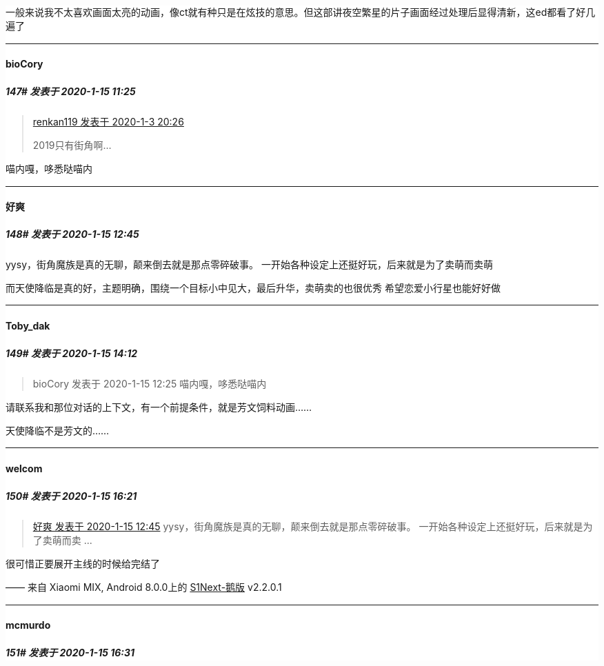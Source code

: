 
一般来说我不太喜欢画面太亮的动画，像ct就有种只是在炫技的意思。但这部讲夜空繁星的片子画面经过处理后显得清新，这ed都看了好几遍了


-----

####  bioCory  
##### 147#       发表于 2020-1-15 11:25


<blockquote><a href="httphttps://bbs.saraba1st.com/2b/forum.php?mod=redirect&amp;goto=findpost&amp;pid=46077387&amp;ptid=1813674" target="_blank">renkan119 发表于 2020-1-3 20:26</a>

2019只有街角啊…</blockquote>
喵内嘎，哆悉哒喵内


-----

####  好爽  
##### 148#       发表于 2020-1-15 12:45


yysy，街角魔族是真的无聊，颠来倒去就是那点零碎破事。 一开始各种设定上还挺好玩，后来就是为了卖萌而卖萌

而天使降临是真的好，主题明确，围绕一个目标小中见大，最后升华，卖萌卖的也很优秀
希望恋爱小行星也能好好做


-----

####  Toby_dak  
##### 149#       发表于 2020-1-15 14:12


<blockquote>bioCory 发表于 2020-1-15 12:25
喵内嘎，哆悉哒喵内</blockquote>
请联系我和那位对话的上下文，有一个前提条件，就是芳文饲料动画……

天使降临不是芳文的……


-----

####  welcom  
##### 150#       发表于 2020-1-15 16:21


<blockquote><a href="httphttps://bbs.saraba1st.com/2b/forum.php?mod=redirect&amp;goto=findpost&amp;pid=46191000&amp;ptid=1813674" target="_blank">好爽 发表于 2020-1-15 12:45</a>
yysy，街角魔族是真的无聊，颠来倒去就是那点零碎破事。 一开始各种设定上还挺好玩，后来就是为了卖萌而卖 ...</blockquote>
很可惜正要展开主线的时候给完结了

—— 来自 Xiaomi MIX, Android 8.0.0上的 [S1Next-鹅版](https://github.com/ykrank/S1-Next/releases) v2.2.0.1


-----

####  mcmurdo  
##### 151#       发表于 2020-1-15 16:31
